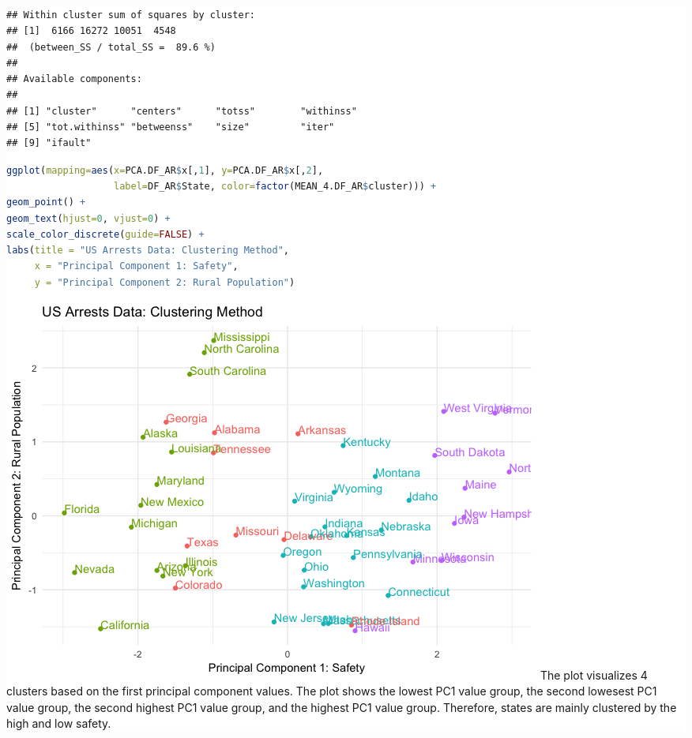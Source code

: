     ## Within cluster sum of squares by cluster:
    ## [1]  6166 16272 10051  4548
    ##  (between_SS / total_SS =  89.6 %)
    ## 
    ## Available components:
    ## 
    ## [1] "cluster"      "centers"      "totss"        "withinss"    
    ## [5] "tot.withinss" "betweenss"    "size"         "iter"        
    ## [9] "ifault"

``` r
ggplot(mapping=aes(x=PCA.DF_AR$x[,1], y=PCA.DF_AR$x[,2],
                   label=DF_AR$State, color=factor(MEAN_4.DF_AR$cluster))) +
geom_point() +
geom_text(hjust=0, vjust=0) +
scale_color_discrete(guide=FALSE) +
labs(title = "US Arrests Data: Clustering Method",
     x = "Principal Component 1: Safety",
     y = "Principal Component 2: Rural Population")
```

![](IIII.3.-1.png) The plot visualizes 4 clusters based on the first principal component values. The plot shows the lowest PC1 value group, the second lowesest PC1 value group, the second highest PC1 value group, and the highest PC1 value group. Therefore, states are mainly clustered by the high and low safety.
